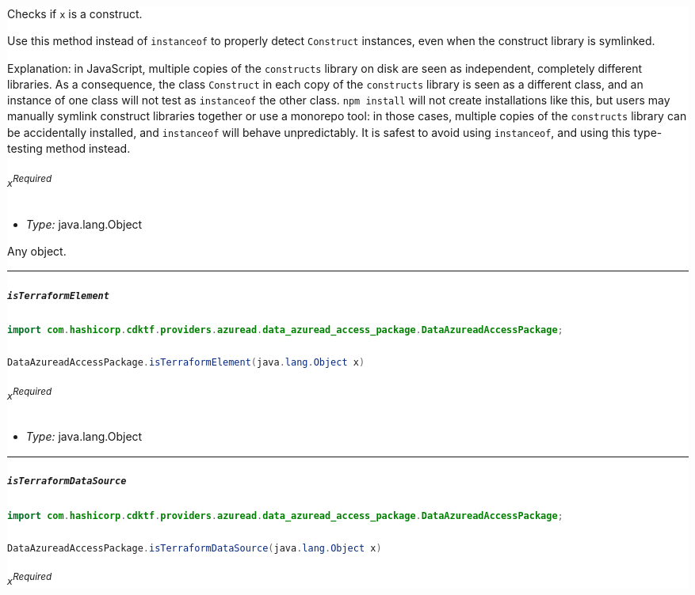 Checks if `x` is a construct.

Use this method instead of `instanceof` to properly detect `Construct`
instances, even when the construct library is symlinked.

Explanation: in JavaScript, multiple copies of the `constructs` library on
disk are seen as independent, completely different libraries. As a
consequence, the class `Construct` in each copy of the `constructs` library
is seen as a different class, and an instance of one class will not test as
`instanceof` the other class. `npm install` will not create installations
like this, but users may manually symlink construct libraries together or
use a monorepo tool: in those cases, multiple copies of the `constructs`
library can be accidentally installed, and `instanceof` will behave
unpredictably. It is safest to avoid using `instanceof`, and using
this type-testing method instead.

###### `x`<sup>Required</sup> <a name="x" id="@cdktf/provider-azuread.dataAzureadAccessPackage.DataAzureadAccessPackage.isConstruct.parameter.x"></a>

- *Type:* java.lang.Object

Any object.

---

##### `isTerraformElement` <a name="isTerraformElement" id="@cdktf/provider-azuread.dataAzureadAccessPackage.DataAzureadAccessPackage.isTerraformElement"></a>

```java
import com.hashicorp.cdktf.providers.azuread.data_azuread_access_package.DataAzureadAccessPackage;

DataAzureadAccessPackage.isTerraformElement(java.lang.Object x)
```

###### `x`<sup>Required</sup> <a name="x" id="@cdktf/provider-azuread.dataAzureadAccessPackage.DataAzureadAccessPackage.isTerraformElement.parameter.x"></a>

- *Type:* java.lang.Object

---

##### `isTerraformDataSource` <a name="isTerraformDataSource" id="@cdktf/provider-azuread.dataAzureadAccessPackage.DataAzureadAccessPackage.isTerraformDataSource"></a>

```java
import com.hashicorp.cdktf.providers.azuread.data_azuread_access_package.DataAzureadAccessPackage;

DataAzureadAccessPackage.isTerraformDataSource(java.lang.Object x)
```

###### `x`<sup>Required</sup> <a name="x" id="@cdktf/provider-azuread.dataAzureadAccessPackage.DataAzureadAccessPackage.isTerraformDataSource.parameter.x"></a>
